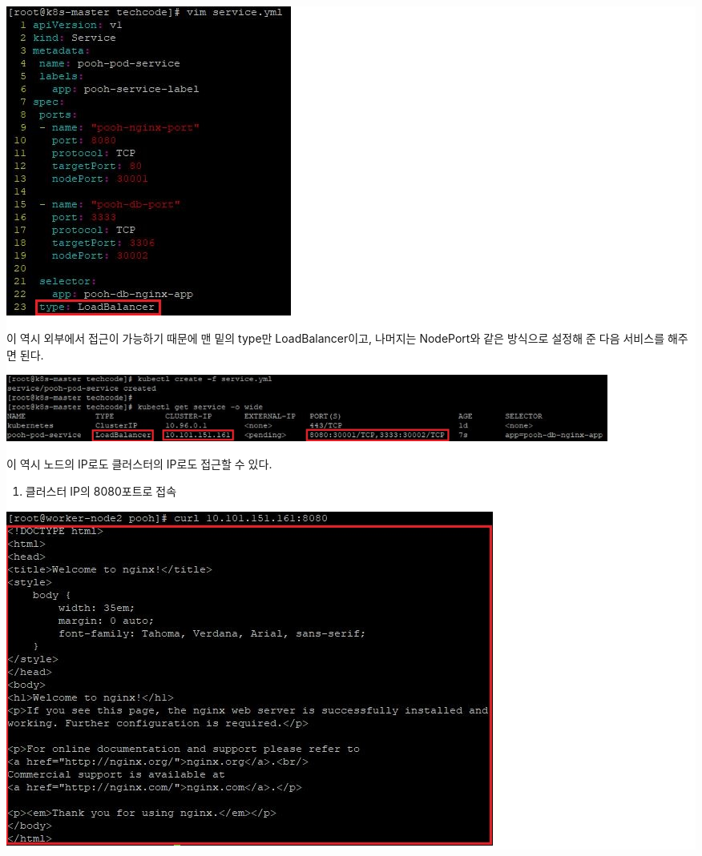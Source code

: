   <img src="https://github.com/P00HP00H/P00HP00H.github.io/blob/master/img/kubernetes/105.jpg?raw=true" width="px">

  이 역시 외부에서 접근이 가능하기 때문에 맨 밑의 type만 LoadBalancer이고, 나머지는 NodePort와 같은 방식으로 설정해 준 다음 서비스를 해주면 된다.

  <img src="https://github.com/P00HP00H/P00HP00H.github.io/blob/master/img/kubernetes/87.JPG?raw=true" width="750px">

  이 역시 노드의 IP로도 클러스터의 IP로도 접근할 수 있다.

  1) 클러스터 IP의 8080포트로 접속

  <img src="https://github.com/P00HP00H/P00HP00H.github.io/blob/master/img/kubernetes/89.JPG?raw=true" width="px">
